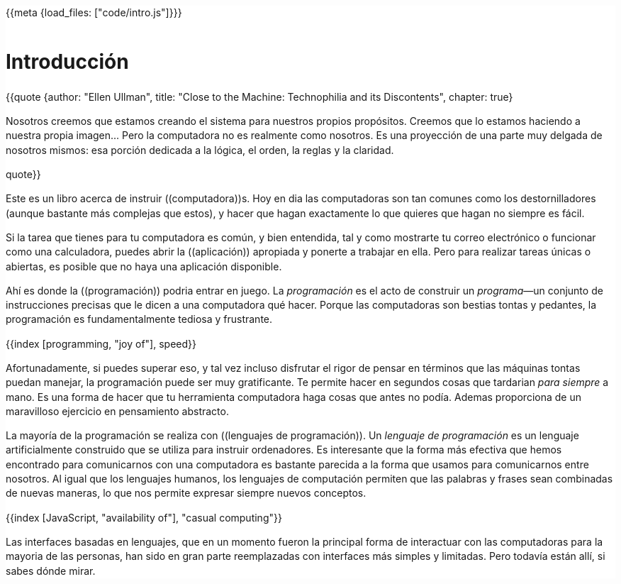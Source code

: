 {{meta {load_files: ["code/intro.js"]}}}

# Introducción

{{quote {author: "Ellen Ullman", title: "Close to the Machine: Technophilia and its Discontents", chapter: true}

Nosotros creemos que estamos creando el sistema para nuestros propios
propósitos. Creemos que lo estamos haciendo a nuestra propia imagen...
Pero la computadora no es realmente como nosotros. Es una proyección de una
parte muy delgada de nosotros mismos: esa porción dedicada a la lógica,
el orden, la reglas y la claridad.

quote}}

Este es un libro acerca de instruir ((computadora))s. Hoy en dia las
computadoras son tan comunes como los destornilladores (aunque bastante más
complejas que estos), y hacer que hagan exactamente lo que quieres que
hagan no siempre es fácil.

Si la tarea que tienes para tu computadora es común, y bien entendida,
tal y como mostrarte tu correo electrónico o funcionar como una calculadora,
puedes abrir la ((aplicación)) apropiada y ponerte a trabajar en ella.
Pero para realizar tareas únicas o abiertas, es posible que no haya
una aplicación disponible.

Ahí es donde la ((programación)) podria entrar en juego. La _programación_ es
el acto de construir un _programa_—un conjunto de instrucciones precisas que
le dicen a una computadora qué hacer. Porque las computadoras son bestias
tontas y pedantes, la programación es fundamentalmente tediosa y frustrante.

{{index [programming, "joy of"], speed}}

Afortunadamente, si puedes superar eso, y tal vez incluso disfrutar el rigor
de pensar en términos que las máquinas tontas puedan manejar, la programación
puede ser muy gratificante. Te permite hacer en segundos cosas que
tardarian _para siempre_ a mano. Es una forma de hacer que tu herramienta
computadora haga cosas que antes no podía. Ademas proporciona de un maravilloso
ejercicio en pensamiento abstracto.

La mayoría de la programación se realiza con ((lenguajes de programación)).
Un _lenguaje de programación_ es un lenguaje artificialmente construido que
se utiliza para instruir ordenadores. Es interesante que la forma más efectiva
que hemos encontrado para comunicarnos con una computadora es bastante
parecida a la forma que usamos para comunicarnos entre nosotros.
Al igual que los lenguajes humanos, los lenguajes de computación permiten
que las palabras y frases sean combinadas de nuevas maneras,
lo que nos permite expresar siempre nuevos conceptos.

{{index [JavaScript, "availability of"], "casual computing"}}

Las interfaces basadas en lenguajes, que en un momento fueron la principal
forma de interactuar con las computadoras para la mayoria de las personas,
han sido en gran parte reemplazadas con interfaces más simples y limitadas.
Pero todavía están allí, si sabes dónde mirar.
